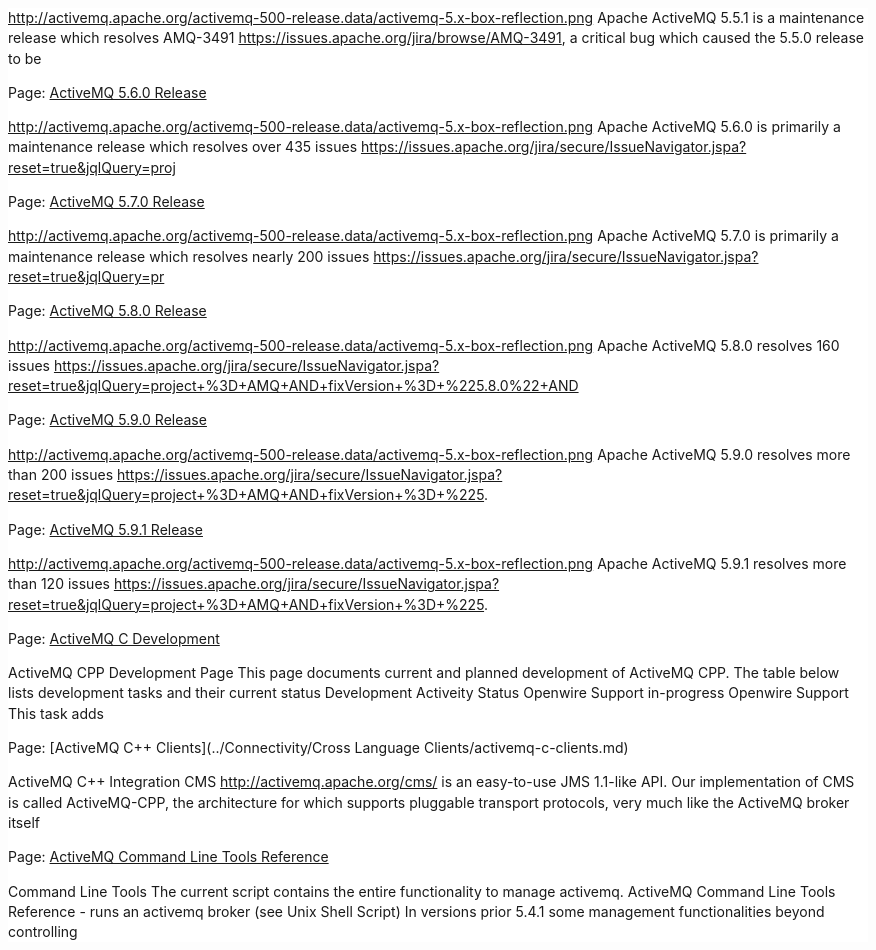 http://activemq.apache.org/activemq-500-release.data/activemq-5.x-box-reflection.png Apache ActiveMQ 5.5.1 is a maintenance release which resolves AMQ-3491 https://issues.apache.org/jira/browse/AMQ-3491, a critical bug which caused the 5.5.0 release to be

Page: [ActiveMQ 5.6.0 Release](https://cwiki.apache.org/confluence/display/ACTIVEMQ/ActiveMQ+5.6.0+Release)  

http://activemq.apache.org/activemq-500-release.data/activemq-5.x-box-reflection.png Apache ActiveMQ 5.6.0 is primarily a maintenance release which resolves over 435 issues https://issues.apache.org/jira/secure/IssueNavigator.jspa?reset=true&jqlQuery=proj

Page: [ActiveMQ 5.7.0 Release](https://cwiki.apache.org/confluence/display/ACTIVEMQ/ActiveMQ+5.7.0+Release)  

http://activemq.apache.org/activemq-500-release.data/activemq-5.x-box-reflection.png Apache ActiveMQ 5.7.0 is primarily a maintenance release which resolves nearly 200 issues https://issues.apache.org/jira/secure/IssueNavigator.jspa?reset=true&jqlQuery=pr

Page: [ActiveMQ 5.8.0 Release](https://cwiki.apache.org/confluence/display/ACTIVEMQ/ActiveMQ+5.8.0+Release)  

http://activemq.apache.org/activemq-500-release.data/activemq-5.x-box-reflection.png Apache ActiveMQ 5.8.0 resolves 160 issues https://issues.apache.org/jira/secure/IssueNavigator.jspa?reset=true&jqlQuery=project+%3D+AMQ+AND+fixVersion+%3D+%225.8.0%22+AND

Page: [ActiveMQ 5.9.0 Release](https://cwiki.apache.org/confluence/display/ACTIVEMQ/ActiveMQ+5.9.0+Release)  

http://activemq.apache.org/activemq-500-release.data/activemq-5.x-box-reflection.png Apache ActiveMQ 5.9.0 resolves more than 200 issues https://issues.apache.org/jira/secure/IssueNavigator.jspa?reset=true&jqlQuery=project+%3D+AMQ+AND+fixVersion+%3D+%225.

Page: [ActiveMQ 5.9.1 Release](https://cwiki.apache.org/confluence/display/ACTIVEMQ/ActiveMQ+5.9.1+Release)  

http://activemq.apache.org/activemq-500-release.data/activemq-5.x-box-reflection.png Apache ActiveMQ 5.9.1 resolves more than 120 issues https://issues.apache.org/jira/secure/IssueNavigator.jspa?reset=true&jqlQuery=project+%3D+AMQ+AND+fixVersion+%3D+%225.

Page: [ActiveMQ C Development](https://cwiki.apache.org/confluence/display/ACTIVEMQ/ActiveMQ+C+++Development)  

ActiveMQ CPP Development Page This page documents current and planned development of ActiveMQ CPP. The table below lists development tasks and their current status Development Activeity Status Openwire Support in-progress Openwire Support This task adds

Page: [ActiveMQ C++ Clients](../Connectivity/Cross Language Clients/activemq-c-clients.md)  

ActiveMQ C++ Integration CMS http://activemq.apache.org/cms/ is an easy-to-use JMS 1.1-like API. Our implementation of CMS is called ActiveMQ-CPP, the architecture for which supports pluggable transport protocols, very much like the ActiveMQ broker itself

Page: [ActiveMQ Command Line Tools Reference](https://cwiki.apache.org/confluence/display/ACTIVEMQ/ActiveMQ+Command+Line+Tools+Reference)  

Command Line Tools The current script contains the entire functionality to manage activemq. ActiveMQ Command Line Tools Reference - runs an activemq broker (see Unix Shell Script) In versions prior 5.4.1 some management functionalities beyond controlling
